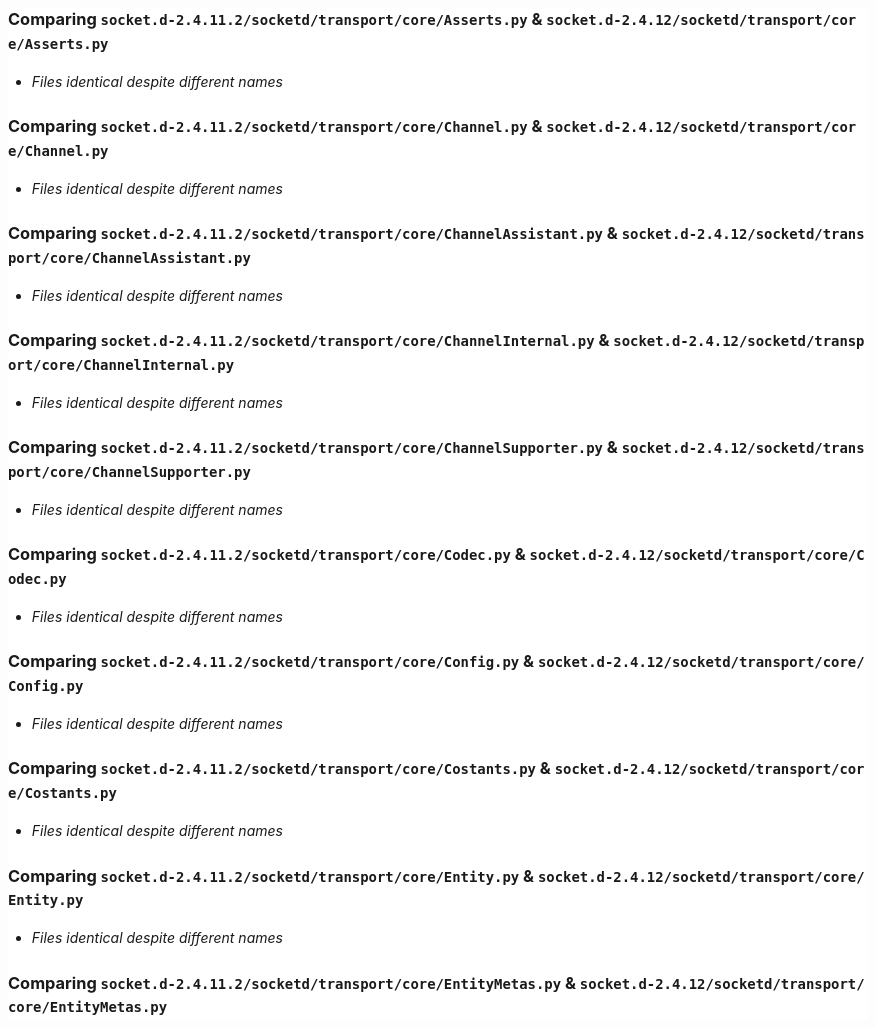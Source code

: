 ### Comparing `socket.d-2.4.11.2/socketd/transport/core/Asserts.py` & `socket.d-2.4.12/socketd/transport/core/Asserts.py`

 * *Files identical despite different names*

### Comparing `socket.d-2.4.11.2/socketd/transport/core/Channel.py` & `socket.d-2.4.12/socketd/transport/core/Channel.py`

 * *Files identical despite different names*

### Comparing `socket.d-2.4.11.2/socketd/transport/core/ChannelAssistant.py` & `socket.d-2.4.12/socketd/transport/core/ChannelAssistant.py`

 * *Files identical despite different names*

### Comparing `socket.d-2.4.11.2/socketd/transport/core/ChannelInternal.py` & `socket.d-2.4.12/socketd/transport/core/ChannelInternal.py`

 * *Files identical despite different names*

### Comparing `socket.d-2.4.11.2/socketd/transport/core/ChannelSupporter.py` & `socket.d-2.4.12/socketd/transport/core/ChannelSupporter.py`

 * *Files identical despite different names*

### Comparing `socket.d-2.4.11.2/socketd/transport/core/Codec.py` & `socket.d-2.4.12/socketd/transport/core/Codec.py`

 * *Files identical despite different names*

### Comparing `socket.d-2.4.11.2/socketd/transport/core/Config.py` & `socket.d-2.4.12/socketd/transport/core/Config.py`

 * *Files identical despite different names*

### Comparing `socket.d-2.4.11.2/socketd/transport/core/Costants.py` & `socket.d-2.4.12/socketd/transport/core/Costants.py`

 * *Files identical despite different names*

### Comparing `socket.d-2.4.11.2/socketd/transport/core/Entity.py` & `socket.d-2.4.12/socketd/transport/core/Entity.py`

 * *Files identical despite different names*

### Comparing `socket.d-2.4.11.2/socketd/transport/core/EntityMetas.py` & `socket.d-2.4.12/socketd/transport/core/EntityMetas.py`

